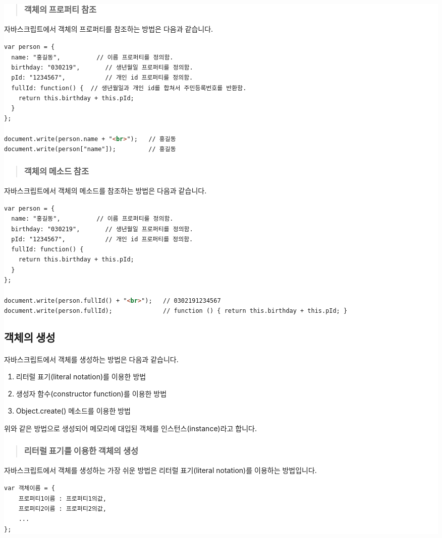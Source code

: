 > <h3>객체의 프로퍼티 참조</h3>

자바스크립트에서 객체의 프로퍼티를 참조하는 방법은 다음과 같습니다.

``` html
var person = {
  name: "홍길동",			// 이름 프로퍼티를 정의함.
  birthday: "030219",		// 생년월일 프로퍼티를 정의함.
  pId: "1234567",			// 개인 id 프로퍼티를 정의함.
  fullId: function() {	// 생년월일과 개인 id를 합쳐서 주민등록번호를 반환함.
    return this.birthday + this.pId;
  }
};

document.write(person.name + "<br>");	// 홍길동
document.write(person["name"]);			// 홍길동
```

> <h3>객체의 메소드 참조</h3>

자바스크립트에서 객체의 메소드를 참조하는 방법은 다음과 같습니다.

``` html
var person = {
  name: "홍길동",			// 이름 프로퍼티를 정의함.
  birthday: "030219",		// 생년월일 프로퍼티를 정의함.
  pId: "1234567",			// 개인 id 프로퍼티를 정의함.
  fullId: function() {
    return this.birthday + this.pId;
  }
};

document.write(person.fullId() + "<br>");	// 0302191234567
document.write(person.fullId);				// function () { return this.birthday + this.pId; }
```

## 객체의 생성

자바스크립트에서 객체를 생성하는 방법은 다음과 같습니다.

1. 리터럴 표기(literal notation)를 이용한 방법

2. 생성자 함수(constructor function)를 이용한 방법

3. Object.create() 메소드를 이용한 방법

위와 같은 방법으로 생성되어 메모리에 대입된 객체를 인스턴스(instance)라고 합니다.

> <h3>리터럴 표기를 이용한 객체의 생성</h3>

자바스크립트에서 객체를 생성하는 가장 쉬운 방법은 리터럴 표기(literal notation)를 이용하는 방법입니다.

``` html
var 객체이름 = {
    프로퍼티1이름 : 프로퍼티1의값,
    프로퍼티2이름 : 프로퍼티2의값,
    ...
};
```
 
